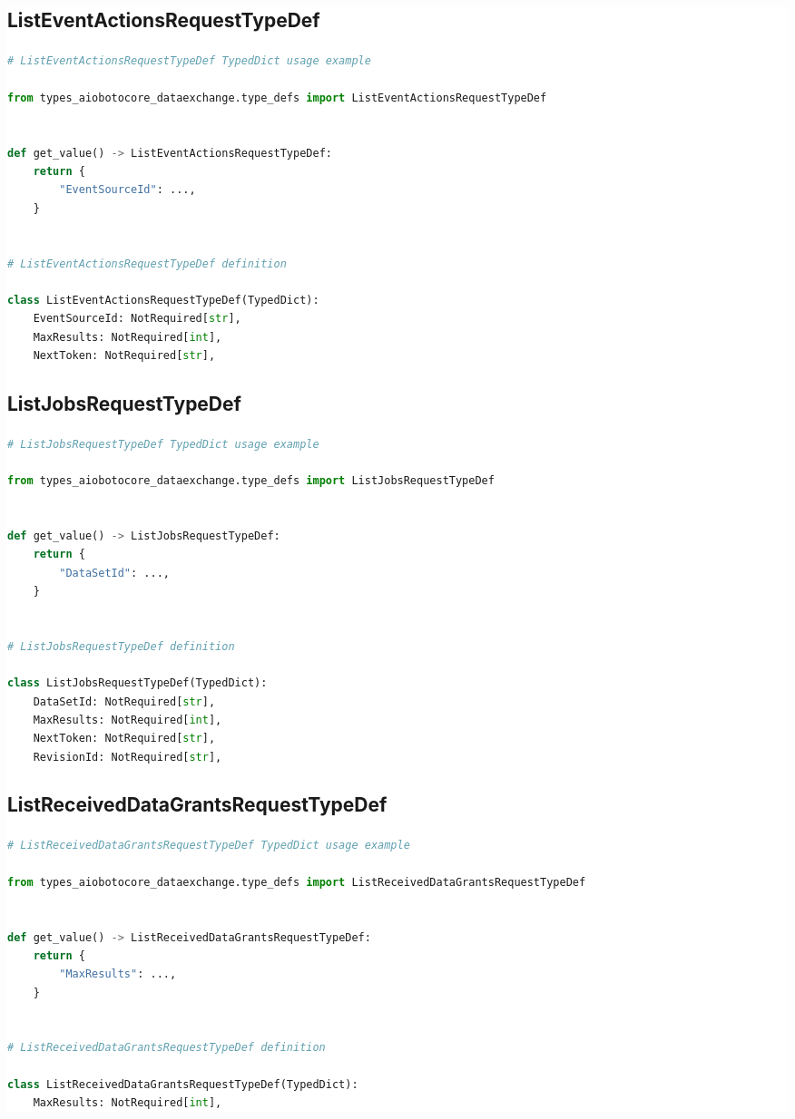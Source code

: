 ## ListEventActionsRequestTypeDef

```python
# ListEventActionsRequestTypeDef TypedDict usage example

from types_aiobotocore_dataexchange.type_defs import ListEventActionsRequestTypeDef


def get_value() -> ListEventActionsRequestTypeDef:
    return {
        "EventSourceId": ...,
    }


# ListEventActionsRequestTypeDef definition

class ListEventActionsRequestTypeDef(TypedDict):
    EventSourceId: NotRequired[str],
    MaxResults: NotRequired[int],
    NextToken: NotRequired[str],
```

## ListJobsRequestTypeDef

```python
# ListJobsRequestTypeDef TypedDict usage example

from types_aiobotocore_dataexchange.type_defs import ListJobsRequestTypeDef


def get_value() -> ListJobsRequestTypeDef:
    return {
        "DataSetId": ...,
    }


# ListJobsRequestTypeDef definition

class ListJobsRequestTypeDef(TypedDict):
    DataSetId: NotRequired[str],
    MaxResults: NotRequired[int],
    NextToken: NotRequired[str],
    RevisionId: NotRequired[str],
```

## ListReceivedDataGrantsRequestTypeDef

```python
# ListReceivedDataGrantsRequestTypeDef TypedDict usage example

from types_aiobotocore_dataexchange.type_defs import ListReceivedDataGrantsRequestTypeDef


def get_value() -> ListReceivedDataGrantsRequestTypeDef:
    return {
        "MaxResults": ...,
    }


# ListReceivedDataGrantsRequestTypeDef definition

class ListReceivedDataGrantsRequestTypeDef(TypedDict):
    MaxResults: NotRequired[int],
```